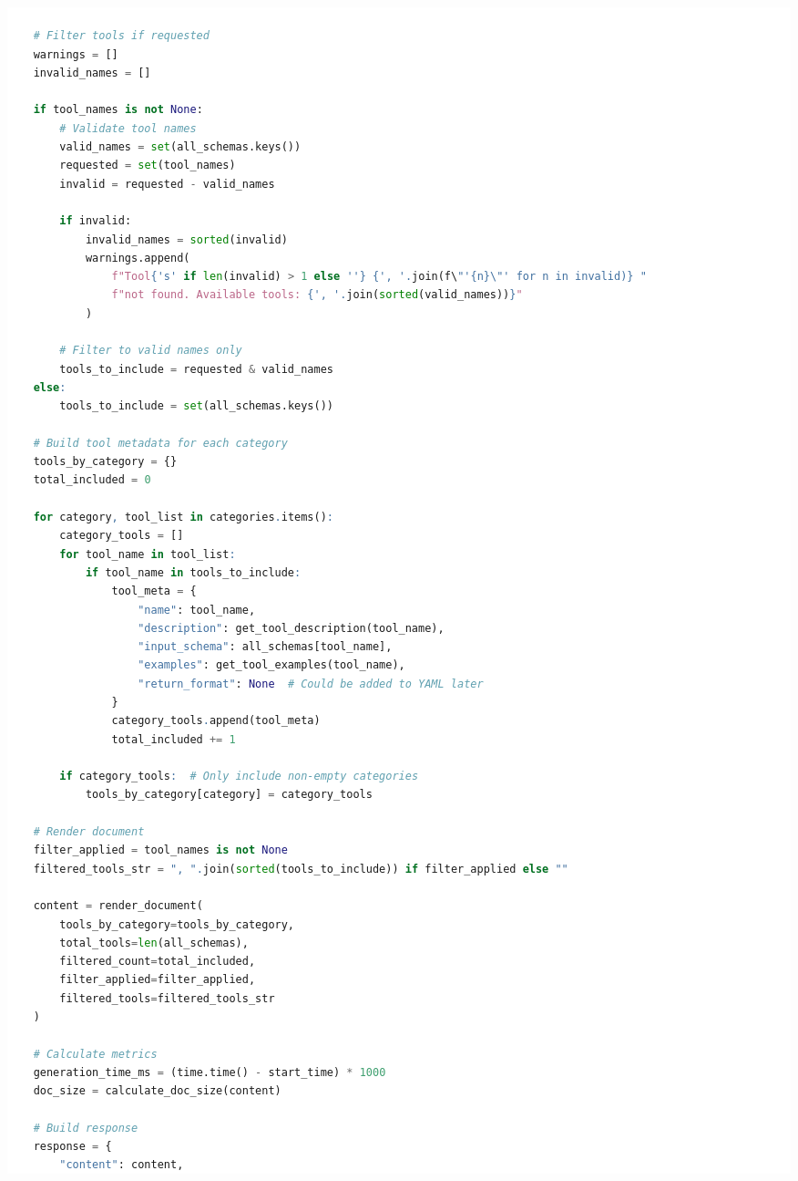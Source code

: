 ```python

    # Filter tools if requested
    warnings = []
    invalid_names = []

    if tool_names is not None:
        # Validate tool names
        valid_names = set(all_schemas.keys())
        requested = set(tool_names)
        invalid = requested - valid_names

        if invalid:
            invalid_names = sorted(invalid)
            warnings.append(
                f"Tool{'s' if len(invalid) > 1 else ''} {', '.join(f\"'{n}\"' for n in invalid)} "
                f"not found. Available tools: {', '.join(sorted(valid_names))}"
            )

        # Filter to valid names only
        tools_to_include = requested & valid_names
    else:
        tools_to_include = set(all_schemas.keys())

    # Build tool metadata for each category
    tools_by_category = {}
    total_included = 0

    for category, tool_list in categories.items():
        category_tools = []
        for tool_name in tool_list:
            if tool_name in tools_to_include:
                tool_meta = {
                    "name": tool_name,
                    "description": get_tool_description(tool_name),
                    "input_schema": all_schemas[tool_name],
                    "examples": get_tool_examples(tool_name),
                    "return_format": None  # Could be added to YAML later
                }
                category_tools.append(tool_meta)
                total_included += 1

        if category_tools:  # Only include non-empty categories
            tools_by_category[category] = category_tools

    # Render document
    filter_applied = tool_names is not None
    filtered_tools_str = ", ".join(sorted(tools_to_include)) if filter_applied else ""

    content = render_document(
        tools_by_category=tools_by_category,
        total_tools=len(all_schemas),
        filtered_count=total_included,
        filter_applied=filter_applied,
        filtered_tools=filtered_tools_str
    )

    # Calculate metrics
    generation_time_ms = (time.time() - start_time) * 1000
    doc_size = calculate_doc_size(content)

    # Build response
    response = {
        "content": content,
```